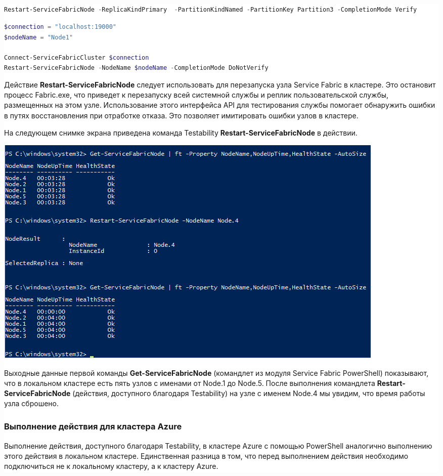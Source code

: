 ```powershell
Restart-ServiceFabricNode -ReplicaKindPrimary  -PartitionKindNamed -PartitionKey Partition3 -CompletionMode Verify
```


```powershell
$connection = "localhost:19000"
$nodeName = "Node1"

Connect-ServiceFabricCluster $connection
Restart-ServiceFabricNode -NodeName $nodeName -CompletionMode DoNotVerify
```

Действие **Restart-ServiceFabricNode** следует использовать для перезапуска узла Service Fabric в кластере. Это остановит процесс Fabric.exe, что приведет к перезапуску всей системной службы и реплик пользовательской службы, размещенных на этом узле. Использование этого интерфейса API для тестирования службы помогает обнаружить ошибки в путях восстановления при отработке отказа. Это позволяет имитировать ошибки узлов в кластере.

На следующем снимке экрана приведена команда Testability **Restart-ServiceFabricNode** в действии.

![](media/service-fabric-testability-actions/Restart-ServiceFabricNode.png)

Выходные данные первой команды **Get-ServiceFabricNode** (командлет из модуля Service Fabric PowerShell) показывают, что в локальном кластере есть пять узлов с именами от Node.1 до Node.5. После выполнения командлета **Restart-ServiceFabricNode** (действия, доступного благодаря Testability) на узле с именем Node.4 мы увидим, что время работы узла сброшено.

### Выполнение действия для кластера Azure

Выполнение действия, доступного благодаря Testability, в кластере Azure с помощью PowerShell аналогично выполнению этого действия в локальном кластере. Единственная разница в том, что перед выполнением действия необходимо подключиться не к локальному кластеру, а к кластеру Azure.
